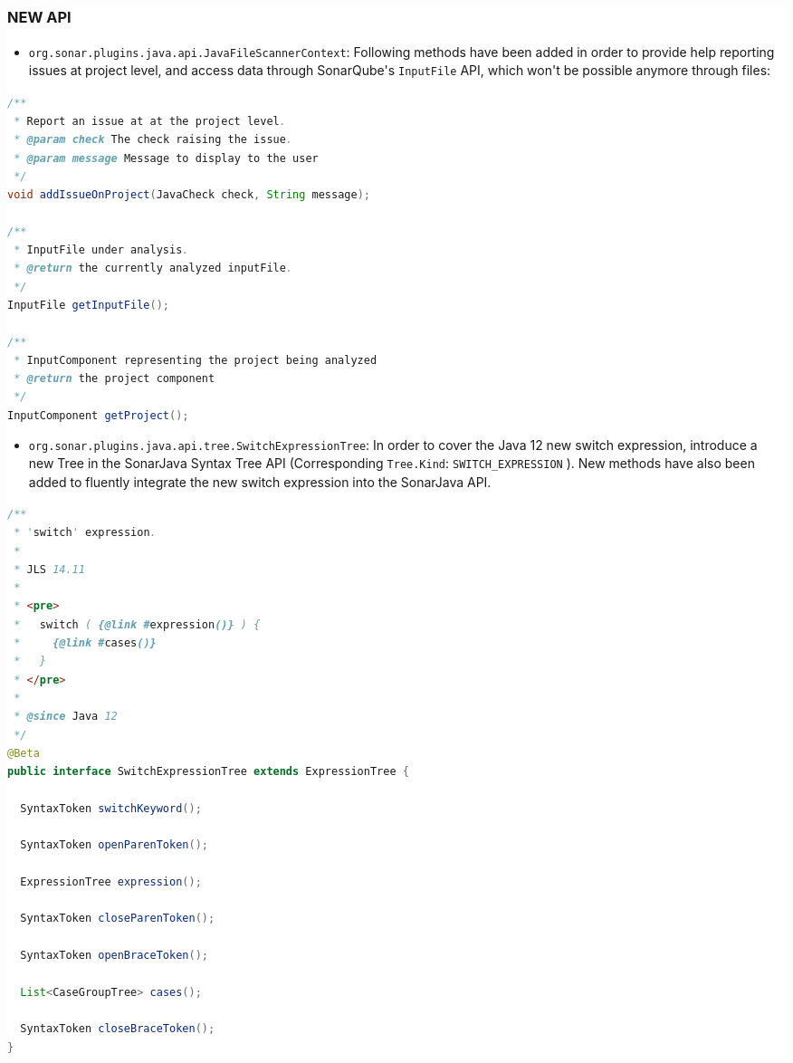 ### NEW API

* `org.sonar.plugins.java.api.JavaFileScannerContext`: Following methods have been added in order to provide help reporting issues at project level, and access data through SonarQube's `InputFile` API, which won't be possible anymore through files:
```java
/**
 * Report an issue at at the project level.
 * @param check The check raising the issue.
 * @param message Message to display to the user
 */
void addIssueOnProject(JavaCheck check, String message);
 
/**
 * InputFile under analysis.
 * @return the currently analyzed inputFile.
 */
InputFile getInputFile();
 
/**
 * InputComponent representing the project being analyzed
 * @return the project component
 */
InputComponent getProject();
```

* `org.sonar.plugins.java.api.tree.SwitchExpressionTree`: In order to cover the Java 12 new switch expression, introduce a new Tree in the SonarJava Syntax Tree API  (Corresponding `Tree.Kind`: `SWITCH_EXPRESSION` ). New methods have also been added to fluently integrate the new switch expression into the SonarJava API.
```java
/**
 * 'switch' expression.
 *
 * JLS 14.11
 *
 * <pre>
 *   switch ( {@link #expression()} ) {
 *     {@link #cases()}
 *   }
 * </pre>
 *
 * @since Java 12
 */
@Beta
public interface SwitchExpressionTree extends ExpressionTree {
 
  SyntaxToken switchKeyword();
 
  SyntaxToken openParenToken();
 
  ExpressionTree expression();
 
  SyntaxToken closeParenToken();
 
  SyntaxToken openBraceToken();
 
  List<CaseGroupTree> cases();
 
  SyntaxToken closeBraceToken();
}
```
